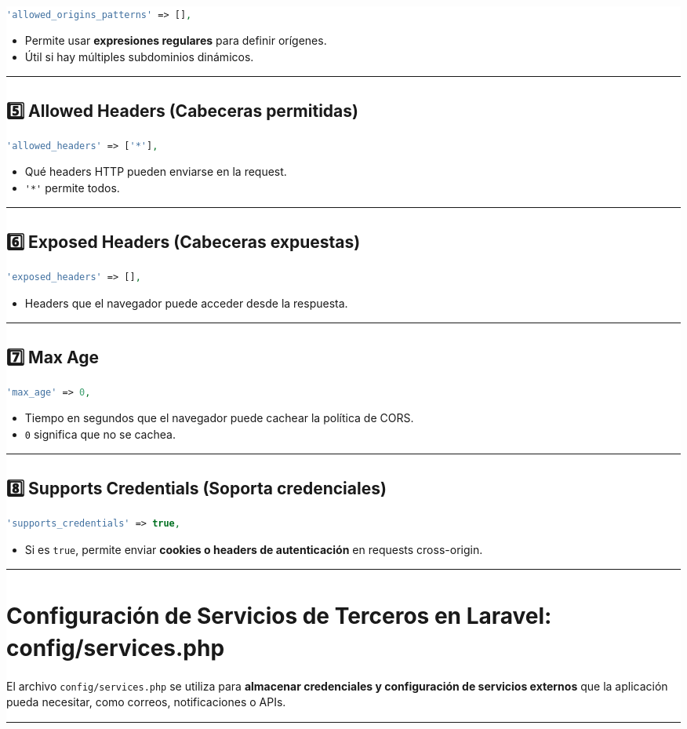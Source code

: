 ```php
'allowed_origins_patterns' => [],
```

* Permite usar **expresiones regulares** para definir orígenes.
* Útil si hay múltiples subdominios dinámicos.

---

## 5️⃣ Allowed Headers (Cabeceras permitidas)

```php
'allowed_headers' => ['*'],
```

* Qué headers HTTP pueden enviarse en la request.
* `'*'` permite todos.

---

## 6️⃣ Exposed Headers (Cabeceras expuestas)

```php
'exposed_headers' => [],
```

* Headers que el navegador puede acceder desde la respuesta.

---

## 7️⃣ Max Age

```php
'max_age' => 0,
```

* Tiempo en segundos que el navegador puede cachear la política de CORS.
* `0` significa que no se cachea.

---

## 8️⃣ Supports Credentials (Soporta credenciales)

```php
'supports_credentials' => true,
```

* Si es `true`, permite enviar **cookies o headers de autenticación** en requests cross-origin.

---

# Configuración de Servicios de Terceros en Laravel: config/services.php

El archivo `config/services.php` se utiliza para **almacenar credenciales y configuración de servicios externos** que la aplicación pueda necesitar, como correos, notificaciones o APIs.

---